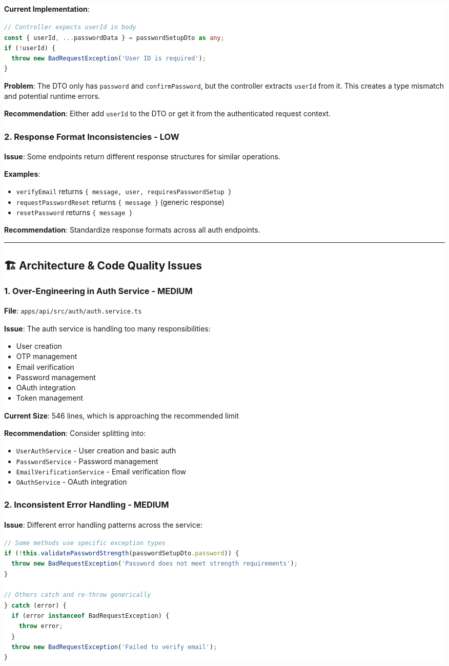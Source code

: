 **Current Implementation**:
```typescript
// Controller expects userId in body
const { userId, ...passwordData } = passwordSetupDto as any;
if (!userId) {
  throw new BadRequestException('User ID is required');
}
```

**Problem**: The DTO only has `password` and `confirmPassword`, but the controller extracts `userId` from it. This creates a type mismatch and potential runtime errors.

**Recommendation**: Either add `userId` to the DTO or get it from the authenticated request context.

### 2. **Response Format Inconsistencies - LOW**
**Issue**: Some endpoints return different response structures for similar operations.

**Examples**:
- `verifyEmail` returns `{ message, user, requiresPasswordSetup }`
- `requestPasswordReset` returns `{ message }` (generic response)
- `resetPassword` returns `{ message }`

**Recommendation**: Standardize response formats across all auth endpoints.

---

## 🏗️ Architecture & Code Quality Issues

### 1. **Over-Engineering in Auth Service - MEDIUM**
**File**: `apps/api/src/auth/auth.service.ts`

**Issue**: The auth service is handling too many responsibilities:
- User creation
- OTP management
- Email verification
- Password management
- OAuth integration
- Token management

**Current Size**: 546 lines, which is approaching the recommended limit

**Recommendation**: Consider splitting into:
- `UserAuthService` - User creation and basic auth
- `PasswordService` - Password management
- `EmailVerificationService` - Email verification flow
- `OAuthService` - OAuth integration

### 2. **Inconsistent Error Handling - MEDIUM**
**Issue**: Different error handling patterns across the service:

```typescript
// Some methods use specific exception types
if (!this.validatePasswordStrength(passwordSetupDto.password)) {
  throw new BadRequestException('Password does not meet strength requirements');
}

// Others catch and re-throw generically
} catch (error) {
  if (error instanceof BadRequestException) {
    throw error;
  }
  throw new BadRequestException('Failed to verify email');
}
```
